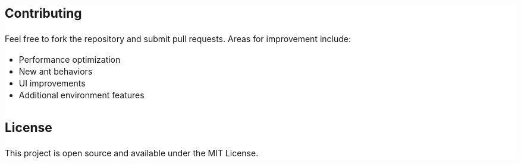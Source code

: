 ## Contributing
Feel free to fork the repository and submit pull requests. Areas for improvement include:
- Performance optimization
- New ant behaviors
- UI improvements
- Additional environment features

## License
This project is open source and available under the MIT License.
